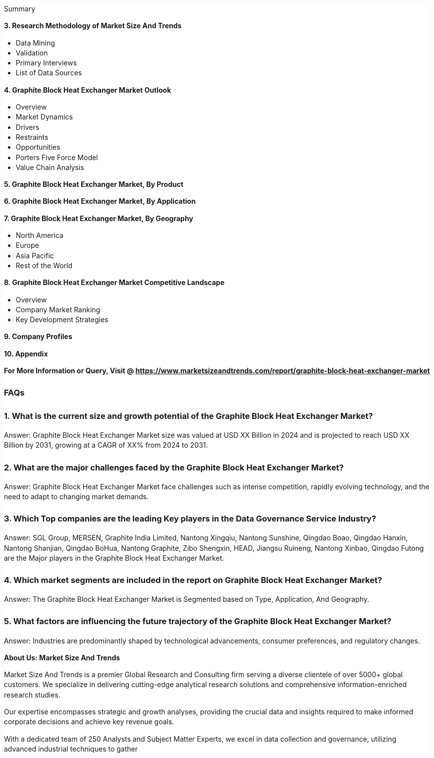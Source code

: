 Summary</span></strong></p></div><div class="" data-test-id=""><p><strong><span class="">3. Research Methodology of Market Size And Trends</span></strong></p></div><div class="" data-test-id=""><ul><li><span class="">Data Mining</span></li><li><span class="">Validation</span></li><li><span class="">Primary Interviews</span></li><li><span class="">List of Data Sources</span></li></ul></div><div class="" data-test-id=""><p><strong><span class="">4. Graphite Block Heat Exchanger Market Outlook</span></strong></p></div><div class="" data-test-id=""><ul><li><span class="">Overview</span></li><li><span class="">Market Dynamics</span></li><li><span class="">Drivers</span></li><li><span class="">Restraints</span></li><li><span class="">Opportunities</span></li><li><span class="">Porters Five Force Model</span></li><li><span class="">Value Chain Analysis</span></li></ul></div><div class="" data-test-id=""><p><strong><span class="">5. Graphite Block Heat Exchanger Market, By Product</span></strong></p></div><div class="" data-test-id=""><p><strong><span class="">6. Graphite Block Heat Exchanger Market, By Application</span></strong></p></div><div class="" data-test-id=""><p><strong><span class="">7. Graphite Block Heat Exchanger Market, By Geography</span></strong></p></div><div class="" data-test-id=""><ul><li><span class="">North America</span></li><li><span class="">Europe</span></li><li><span class="">Asia Pacific</span></li><li><span class="">Rest of the World</span></li></ul></div><div class="" data-test-id=""><p><strong><span class="">8. Graphite Block Heat Exchanger Market Competitive Landscape</span></strong></p></div><div class="" data-test-id=""><ul><li><span class="">Overview</span></li><li><span class="">Company Market Ranking</span></li><li><span class="">Key Development Strategies</span></li></ul></div><div class="" data-test-id=""><p><strong><span class="">9. Company Profiles</span></strong></p></div><div class="" data-test-id=""><p><strong><span class="">10. Appendix</span></strong></p></div><div class="" data-test-id=""><p><strong><span class="">For More Information or Query, Visit @ <a href="https://www.marketsizeandtrends.com/report/graphite-block-heat-exchanger-market" target="_blank">https://www.marketsizeandtrends.com/report/graphite-block-heat-exchanger-market</a></span></strong></p></div><div class="" data-test-id=""><div class="article-main__content" data-test-id="publishing-text-block"><h3><strong><span class="">FAQs</span></strong></h3></div><div class="article-main__content" data-test-id="publishing-text-block"><h3><span class="">1. What is the current size and growth potential of the Graphite Block Heat Exchanger Market?</span></h3></div><div class="article-main__content" data-test-id="publishing-text-block"><p><span class="font-[700]">Answer</span><span class="">: Graphite Block Heat Exchanger Market size was valued at USD XX Billion in 2024 and is projected to reach USD XX Billion by 2031, growing at a CAGR of XX% from 2024 to 2031.</span></p></div><div class="article-main__content" data-test-id="publishing-text-block"><h3><span class="">2. What are the major challenges faced by the Graphite Block Heat Exchanger Market?</span></h3></div><div class="article-main__content" data-test-id="publishing-text-block"><p><span class="font-[700]">Answer</span><span class="">: Graphite Block Heat Exchanger Market face challenges such as intense competition, rapidly evolving technology, and the need to adapt to changing market demands.</span></p></div><div class="article-main__content" data-test-id="publishing-text-block"><h3><span class="">3. Which Top companies are the leading Key players in the Data Governance Service Industry?</span></h3></div><div class="article-main__content" data-test-id="publishing-text-block"><p><span class="font-[700]">Answer</span><span class="">: SGL Group, MERSEN, Graphite India Limited, Nantong Xingqiu, Nantong Sunshine, Qingdao Boao, Qingdao Hanxin, Nantong Shanjian, Qingdao BoHua, Nantong Graphite, Zibo Shengxin, HEAD, Jiangsu Ruineng, Nantong Xinbao, Qingdao Futong are the Major players in the Graphite Block Heat Exchanger Market.</span></p></div><div class="article-main__content" data-test-id="publishing-text-block"><h3><span class="">4. Which market segments are included in the report on Graphite Block Heat Exchanger Market?</span></h3></div><div class="article-main__content" data-test-id="publishing-text-block"><p><span class="font-[700]">Answer</span><span class="">: The Graphite Block Heat Exchanger Market is Segmented based on Type, Application, And Geography.</span></p></div><div class="article-main__content" data-test-id="publishing-text-block"><h3><span class="">5. What factors are influencing the future trajectory of the Graphite Block Heat Exchanger Market?</span></h3></div><div class="article-main__content" data-test-id="publishing-text-block"><p><span class="font-[700]">Answer:</span><span class="">&nbsp;Industries are predominantly shaped by technological advancements, consumer preferences, and regulatory changes.</span></p></div><p><strong><span class="">About Us: Market Size And Trends</span></strong></p></div><div class="" data-test-id=""><p><span class="">Market Size And Trends is a premier Global Research and Consulting firm serving a diverse clientele of over 5000+ global customers. We specialize in delivering cutting-edge analytical research solutions and comprehensive information-enriched research studies.</span></p></div><div class="" data-test-id=""><p><span class="">Our expertise encompasses strategic and growth analyses, providing the crucial data and insights required to make informed corporate decisions and achieve key revenue goals.</span></p></div><div class="" data-test-id=""><p><span class="">With a dedicated team of 250 Analysts and Subject Matter Experts, we excel in data collection and governance, utilizing advanced industrial techniques to gather